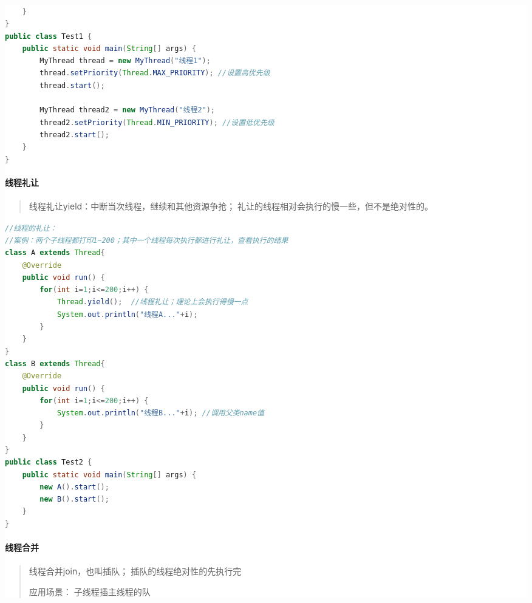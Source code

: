 ```java
	}
}
public class Test1 {
	public static void main(String[] args) {
		MyThread thread = new MyThread("线程1");
		thread.setPriority(Thread.MAX_PRIORITY); //设置高优先级
		thread.start();
		
		MyThread thread2 = new MyThread("线程2");
		thread2.setPriority(Thread.MIN_PRIORITY); //设置低优先级
		thread2.start();
	}
}
```

#### 线程礼让

> 线程礼让yield：中断当次线程，继续和其他资源争抢； 礼让的线程相对会执行的慢一些，但不是绝对性的。

```java
//线程的礼让：
//案例：两个子线程都打印1~200；其中一个线程每次执行都进行礼让，查看执行的结果
class A extends Thread{
	@Override
	public void run() {
		for(int i=1;i<=200;i++) {
			Thread.yield();  //线程礼让；理论上会执行得慢一点
			System.out.println("线程A..."+i); 
		}
	}
}
class B extends Thread{
	@Override
	public void run() {
		for(int i=1;i<=200;i++) {
			System.out.println("线程B..."+i); //调用父类name值
		}
	}
}
public class Test2 {
	public static void main(String[] args) {
		new A().start();
		new B().start();
	}
}
```

#### 线程合并

> 线程合并join，也叫插队； 插队的线程绝对性的先执行完
>
> 应用场景： 子线程插主线程的队

